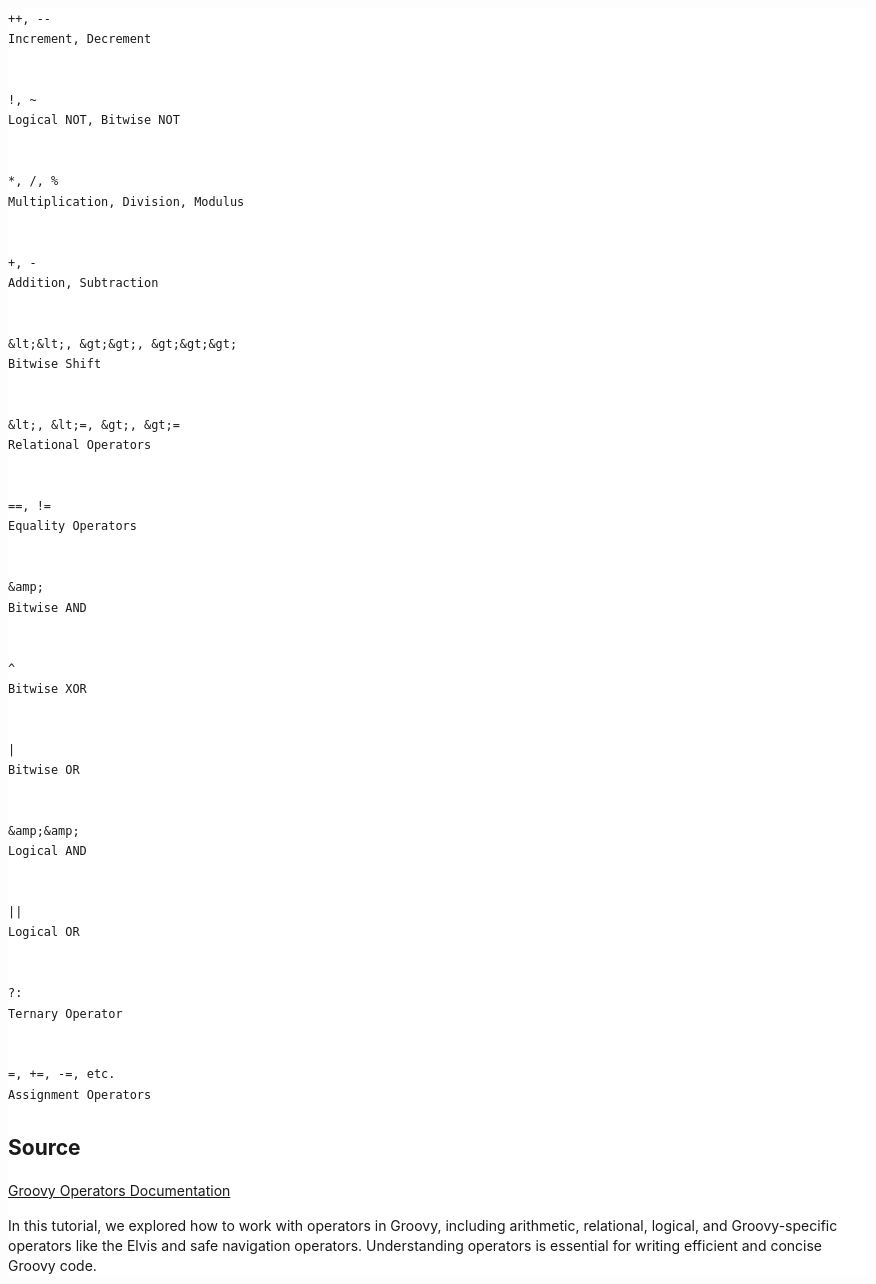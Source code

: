   
    ++, --
    Increment, Decrement
  
  
    !, ~
    Logical NOT, Bitwise NOT
  
  
    *, /, %
    Multiplication, Division, Modulus
  
  
    +, -
    Addition, Subtraction
  
  
    &lt;&lt;, &gt;&gt;, &gt;&gt;&gt;
    Bitwise Shift
  
  
    &lt;, &lt;=, &gt;, &gt;=
    Relational Operators
  
  
    ==, !=
    Equality Operators
  
  
    &amp;
    Bitwise AND
  
  
    ^
    Bitwise XOR
  
  
    |
    Bitwise OR
  
  
    &amp;&amp;
    Logical AND
  
  
    ||
    Logical OR
  
  
    ?:
    Ternary Operator
  
  
    =, +=, -=, etc.
    Assignment Operators
  

## Source

[Groovy Operators Documentation](https://groovy-lang.org/operators.html)

In this tutorial, we explored how to work with operators in Groovy, including
arithmetic, relational, logical, and Groovy-specific operators like the Elvis
and safe navigation operators. Understanding operators is essential for writing
efficient and concise Groovy code.
